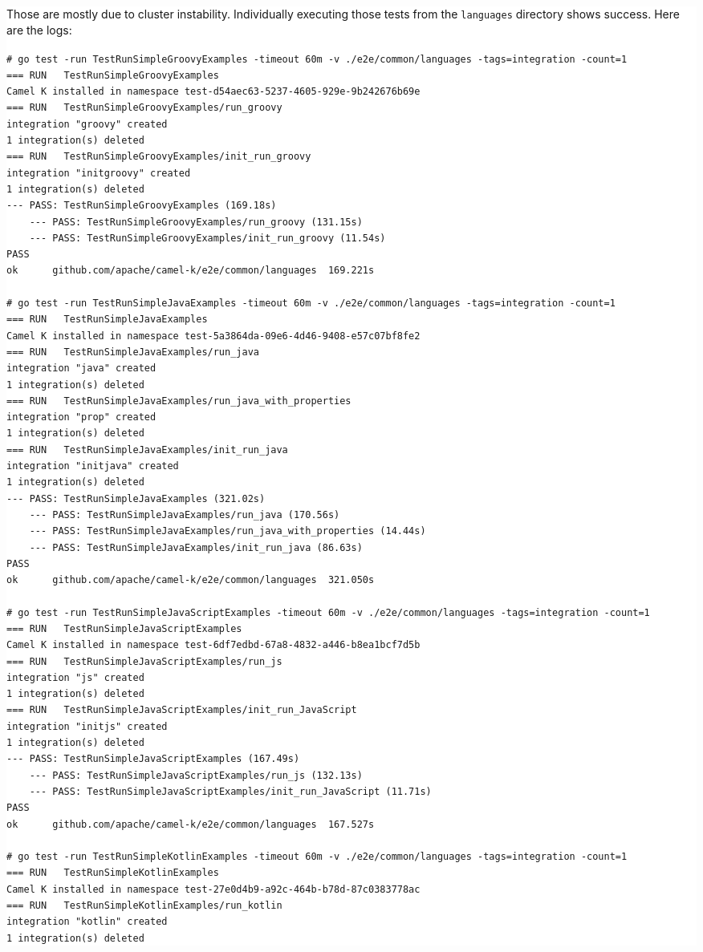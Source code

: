 Those are mostly due to cluster instability. Individually executing
those tests from the `languages` directory shows success. Here are the
logs:

```
# go test -run TestRunSimpleGroovyExamples -timeout 60m -v ./e2e/common/languages -tags=integration -count=1
=== RUN   TestRunSimpleGroovyExamples
Camel K installed in namespace test-d54aec63-5237-4605-929e-9b242676b69e
=== RUN   TestRunSimpleGroovyExamples/run_groovy
integration "groovy" created
1 integration(s) deleted
=== RUN   TestRunSimpleGroovyExamples/init_run_groovy
integration "initgroovy" created
1 integration(s) deleted
--- PASS: TestRunSimpleGroovyExamples (169.18s)
    --- PASS: TestRunSimpleGroovyExamples/run_groovy (131.15s)
    --- PASS: TestRunSimpleGroovyExamples/init_run_groovy (11.54s)
PASS
ok      github.com/apache/camel-k/e2e/common/languages  169.221s

# go test -run TestRunSimpleJavaExamples -timeout 60m -v ./e2e/common/languages -tags=integration -count=1
=== RUN   TestRunSimpleJavaExamples
Camel K installed in namespace test-5a3864da-09e6-4d46-9408-e57c07bf8fe2
=== RUN   TestRunSimpleJavaExamples/run_java
integration "java" created
1 integration(s) deleted
=== RUN   TestRunSimpleJavaExamples/run_java_with_properties
integration "prop" created
1 integration(s) deleted
=== RUN   TestRunSimpleJavaExamples/init_run_java
integration "initjava" created
1 integration(s) deleted
--- PASS: TestRunSimpleJavaExamples (321.02s)
    --- PASS: TestRunSimpleJavaExamples/run_java (170.56s)
    --- PASS: TestRunSimpleJavaExamples/run_java_with_properties (14.44s)
    --- PASS: TestRunSimpleJavaExamples/init_run_java (86.63s)
PASS
ok      github.com/apache/camel-k/e2e/common/languages  321.050s

# go test -run TestRunSimpleJavaScriptExamples -timeout 60m -v ./e2e/common/languages -tags=integration -count=1
=== RUN   TestRunSimpleJavaScriptExamples
Camel K installed in namespace test-6df7edbd-67a8-4832-a446-b8ea1bcf7d5b
=== RUN   TestRunSimpleJavaScriptExamples/run_js
integration "js" created
1 integration(s) deleted
=== RUN   TestRunSimpleJavaScriptExamples/init_run_JavaScript
integration "initjs" created
1 integration(s) deleted
--- PASS: TestRunSimpleJavaScriptExamples (167.49s)
    --- PASS: TestRunSimpleJavaScriptExamples/run_js (132.13s)
    --- PASS: TestRunSimpleJavaScriptExamples/init_run_JavaScript (11.71s)
PASS
ok      github.com/apache/camel-k/e2e/common/languages  167.527s

# go test -run TestRunSimpleKotlinExamples -timeout 60m -v ./e2e/common/languages -tags=integration -count=1
=== RUN   TestRunSimpleKotlinExamples
Camel K installed in namespace test-27e0d4b9-a92c-464b-b78d-87c0383778ac
=== RUN   TestRunSimpleKotlinExamples/run_kotlin
integration "kotlin" created
1 integration(s) deleted
```